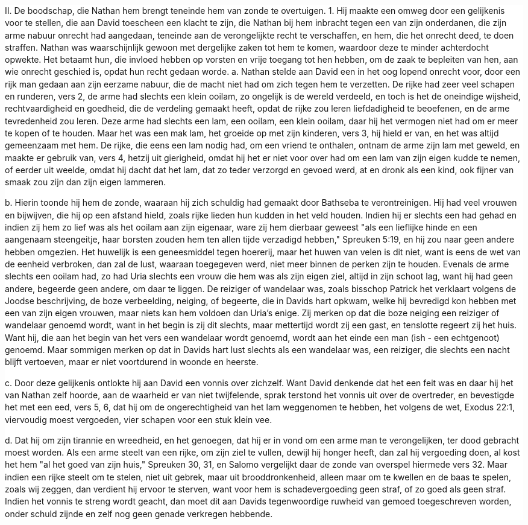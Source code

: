 II. De boodschap, die Nathan hem brengt teneinde hem van zonde te overtuigen.
1\. Hij maakte een omweg door een gelijkenis voor te stellen, die aan David toescheen een klacht te zijn, die Nathan bij hem inbracht tegen een van zijn onderdanen, die zijn arme nabuur onrecht had aangedaan, teneinde aan de verongelijkte recht te verschaffen, en hem, die het onrecht deed, te doen straffen. Nathan was waarschijnlijk gewoon met dergelijke zaken tot hem te komen, waardoor deze te minder achterdocht opwekte. Het betaamt hun, die invloed hebben op vorsten en vrije toegang tot hen hebben, om de zaak te bepleiten van hen, aan wie onrecht geschied is, opdat hun recht gedaan worde.
a. Nathan stelde aan David een in het oog lopend onrecht voor, door een rijk man gedaan aan zijn eerzame nabuur, die de macht niet had om zich tegen hem te verzetten. De rijke had zeer veel schapen en runderen, vers 2, de arme had slechts een klein ooilam, zo ongelijk is de wereld verdeeld, en toch is het de oneindige wijsheid, rechtvaardigheid en goedheid, die de verdeling gemaakt heeft, opdat de rijke zou leren liefdadigheid te beoefenen, en de arme tevredenheid zou leren. Deze arme had slechts een lam, een ooilam, een klein ooilam, daar hij het vermogen niet had om er meer te kopen of te houden. Maar het was een mak lam, het groeide op met zijn kinderen, vers 3, hij hield er van, en het was altijd gemeenzaam met hem. De rijke, die eens een lam nodig had, om een vriend te onthalen, ontnam de arme zijn lam met geweld, en maakte er gebruik van, vers 4, hetzij uit gierigheid, omdat hij het er niet voor over had om een lam van zijn eigen kudde te nemen, of eerder uit weelde, omdat hij dacht dat het lam, dat zo teder verzorgd en gevoed werd, at en dronk als een kind, ook fijner van smaak zou zijn dan zijn eigen lammeren.

b. Hierin toonde hij hem de zonde, waaraan hij zich schuldig had gemaakt door Bathseba te verontreinigen. Hij had veel vrouwen en bijwijven, die hij op een afstand hield, zoals rijke lieden hun kudden in het veld houden. Indien hij er slechts een had gehad en indien zij hem zo lief was als het ooilam aan zijn eigenaar, ware zij hem dierbaar geweest "als een lieflijke hinde en een aangenaam steengeitje, haar borsten zouden hem ten allen tijde verzadigd hebben," Spreuken 5:19, en hij zou naar geen andere hebben omgezien. Het huwelijk is een geneesmiddel tegen hoererij, maar het huwen van velen is dit niet, want is eens de wet van de eenheid verbroken, dan zal de lust, waaraan toegegeven werd, niet meer binnen de perken zijn te houden. Evenals de arme slechts een ooilam had, zo had Uria slechts een vrouw die hem was als zijn eigen ziel, altijd in zijn schoot lag, want hij had geen andere, begeerde geen andere, om daar te liggen. De reiziger of wandelaar was, zoals bisschop Patrick het verklaart volgens de Joodse beschrijving, de boze verbeelding, neiging, of begeerte, die in Davids hart opkwam, welke hij bevredigd kon hebben met een van zijn eigen vrouwen, maar niets kan hem voldoen dan Uria’s enige. Zij merken op dat die boze neiging een reiziger of wandelaar genoemd wordt, want in het begin is zij dit slechts, maar mettertijd wordt zij een gast, en tenslotte regeert zij het huis. Want hij, die aan het begin van het vers een wandelaar wordt genoemd, wordt aan het einde een man (ish - een echtgenoot) genoemd. Maar sommigen merken op dat in Davids hart lust slechts als een wandelaar was, een reiziger, die slechts een nacht blijft vertoeven, maar er niet voortdurend in woonde en heerste.

c. Door deze gelijkenis ontlokte hij aan David een vonnis over zichzelf. Want David denkende dat het een feit was en daar hij het van Nathan zelf hoorde, aan de waarheid er van niet twijfelende, sprak terstond het vonnis uit over de overtreder, en bevestigde het met een eed, vers 5, 6, dat hij om de ongerechtigheid van het lam weggenomen te hebben, het volgens de wet, Exodus 22:1, viervoudig moest vergoeden, vier schapen voor een stuk klein vee.

d. Dat hij om zijn tirannie en wreedheid, en het genoegen, dat hij er in vond om een arme man te verongelijken, ter dood gebracht moest worden. Als een arme steelt van een rijke, om zijn ziel te vullen, dewijl hij honger heeft, dan zal hij vergoeding doen, al kost het hem "al het goed van zijn huis," Spreuken 30, 31, en Salomo vergelijkt daar de zonde van overspel hiermede vers 32. Maar indien een rijke steelt om te stelen, niet uit gebrek, maar uit brooddronkenheid, alleen maar om te kwellen en de baas te spelen, zoals wij zeggen, dan verdient hij ervoor te sterven, want voor hem is schadevergoeding geen straf, of zo goed als geen straf. Indien het vonnis te streng wordt geacht, dan moet dit aan Davids tegenwoordige ruwheid van gemoed toegeschreven worden, onder schuld zijnde en zelf nog geen genade verkregen hebbende.
